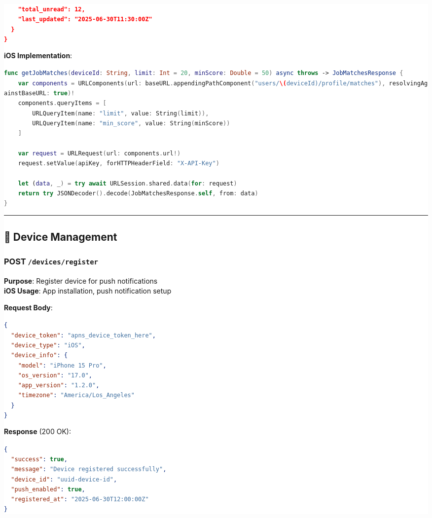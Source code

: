 ```json
    "total_unread": 12,
    "last_updated": "2025-06-30T11:30:00Z"
  }
}
```

**iOS Implementation**:
```swift
func getJobMatches(deviceId: String, limit: Int = 20, minScore: Double = 50) async throws -> JobMatchesResponse {
    var components = URLComponents(url: baseURL.appendingPathComponent("users/\(deviceId)/profile/matches"), resolvingAgainstBaseURL: true)!
    components.queryItems = [
        URLQueryItem(name: "limit", value: String(limit)),
        URLQueryItem(name: "min_score", value: String(minScore))
    ]
    
    var request = URLRequest(url: components.url!)
    request.setValue(apiKey, forHTTPHeaderField: "X-API-Key")
    
    let (data, _) = try await URLSession.shared.data(for: request)
    return try JSONDecoder().decode(JobMatchesResponse.self, from: data)
}
```

---

## 🏢 Device Management

### POST `/devices/register`
**Purpose**: Register device for push notifications  
**iOS Usage**: App installation, push notification setup

**Request Body**:
```json
{
  "device_token": "apns_device_token_here",
  "device_type": "iOS",
  "device_info": {
    "model": "iPhone 15 Pro",
    "os_version": "17.0",
    "app_version": "1.2.0",
    "timezone": "America/Los_Angeles"
  }
}
```

**Response** (200 OK):
```json
{
  "success": true,
  "message": "Device registered successfully",
  "device_id": "uuid-device-id",
  "push_enabled": true,
  "registered_at": "2025-06-30T12:00:00Z"
}
```
